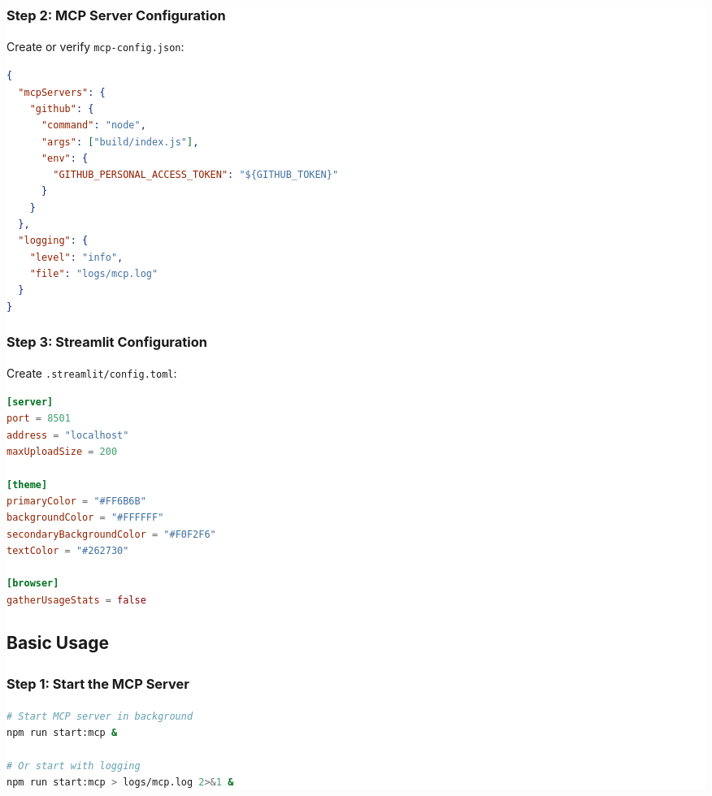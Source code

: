 ### Step 2: MCP Server Configuration

Create or verify `mcp-config.json`:

```json
{
  "mcpServers": {
    "github": {
      "command": "node",
      "args": ["build/index.js"],
      "env": {
        "GITHUB_PERSONAL_ACCESS_TOKEN": "${GITHUB_TOKEN}"
      }
    }
  },
  "logging": {
    "level": "info",
    "file": "logs/mcp.log"
  }
}
```

### Step 3: Streamlit Configuration

Create `.streamlit/config.toml`:

```toml
[server]
port = 8501
address = "localhost"
maxUploadSize = 200

[theme]
primaryColor = "#FF6B6B"
backgroundColor = "#FFFFFF"
secondaryBackgroundColor = "#F0F2F6"
textColor = "#262730"

[browser]
gatherUsageStats = false
```

## Basic Usage

### Step 1: Start the MCP Server

```bash
# Start MCP server in background
npm run start:mcp &

# Or start with logging
npm run start:mcp > logs/mcp.log 2>&1 &
```
